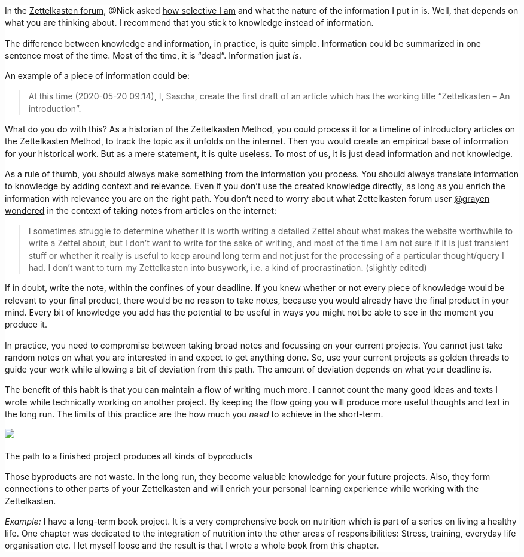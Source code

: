 In the [Zettelkasten forum](https://forum.zettelkasten.de/), @Nick asked [how selective I am](https://forum.zettelkasten.de/discussion/comment/5918/#Comment_5918) and what the nature of the information I put in is. Well, that depends on what you are thinking about. I recommend that you stick to knowledge instead of information.

The difference between knowledge and information, in practice, is quite simple. Information could be summarized in one sentence most of the time. Most of the time, it is “dead”. Information just _is_.

An example of a piece of information could be:

> At this time (2020-05-20 09:14), I, Sascha, create the first draft of an article which has the working title “Zettelkasten – An introduction”.

What do you do with this? As a historian of the Zettelkasten Method, you could process it for a timeline of introductory articles on the Zettelkasten Method, to track the topic as it unfolds on the internet. Then you would create an empirical base of information for your historical work. But as a mere statement, it is quite useless. To most of us, it is just dead information and not knowledge.

As a rule of thumb, you should always make something from the information you process. You should always translate information to knowledge by adding context and relevance. Even if you don’t use the created knowledge directly, as long as you enrich the information with relevance you are on the right path. You don’t need to worry about what Zettelkasten forum user [@grayen wondered](https://forum.zettelkasten.de/discussion/comment/5925/#Comment_5925) in the context of taking notes from articles on the internet:

> I sometimes struggle to determine whether it is worth writing a detailed Zettel about what makes the website worthwhile to write a Zettel about, but I don’t want to write for the sake of writing, and most of the time I am not sure if it is just transient stuff or whether it really is useful to keep around long term and not just for the processing of a particular thought/query I had. I don’t want to turn my Zettelkasten into busywork, i.e. a kind of procrastination. (slightly edited)

If in doubt, write the note, within the confines of your deadline. If you knew whether or not every piece of knowledge would be relevant to your final product, there would be no reason to take notes, because you would already have the final product in your mind. Every bit of knowledge you add has the potential to be useful in ways you might not be able to see in the moment you produce it.

In practice, you need to compromise between taking broad notes and focussing on your current projects. You cannot just take random notes on what you are interested in and expect to get anything done. So, use your current projects as golden threads to guide your work while allowing a bit of deviation from this path. The amount of deviation depends on what your deadline is.

The benefit of this habit is that you can maintain a flow of writing much more. I cannot count the many good ideas and texts I wrote while technically working on another project. By keeping the flow going you will produce more useful thoughts and text in the long run. The limits of this practice are the how much you _need_ to achieve in the short-term.

[![](https://zettelkasten.de/introduction/path-to-project.png)
](https://zettelkasten.de/introduction/path-to-project.png)

The path to a finished project produces all kinds of byproducts

Those byproducts are not waste. In the long run, they become valuable knowledge for your future projects. Also, they form connections to other parts of your Zettelkasten and will enrich your personal learning experience while working with the Zettelkasten.

_Example:_ I have a long-term book project. It is a very comprehensive book on nutrition which is part of a series on living a healthy life. One chapter was dedicated to the integration of nutrition into the other areas of responsibilities: Stress, training, everyday life organisation etc. I let myself loose and the result is that I wrote a whole book from this chapter.
